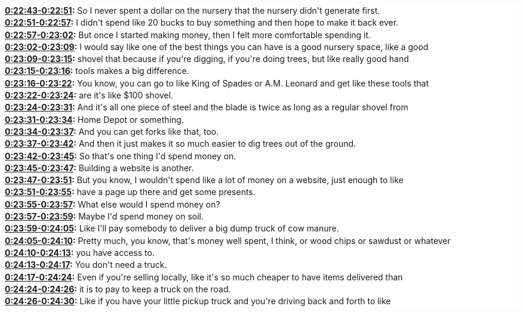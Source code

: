 **[0:22:43-0:22:51](https://regenerativeskills.com/akiva-silver-on-propagating-plants-and-starting-a-nursery-business-part-1/#t=0:22:43):**  So I never spent a dollar on the nursery that the nursery didn't generate first.  
**[0:22:51-0:22:57](https://regenerativeskills.com/akiva-silver-on-propagating-plants-and-starting-a-nursery-business-part-1/#t=0:22:51):**  I didn't spend like 20 bucks to buy something and then hope to make it back ever.  
**[0:22:57-0:23:02](https://regenerativeskills.com/akiva-silver-on-propagating-plants-and-starting-a-nursery-business-part-1/#t=0:22:57):**  But once I started making money, then I felt more comfortable spending it.  
**[0:23:02-0:23:09](https://regenerativeskills.com/akiva-silver-on-propagating-plants-and-starting-a-nursery-business-part-1/#t=0:23:02):**  I would say like one of the best things you can have is a good nursery space, like a good  
**[0:23:09-0:23:15](https://regenerativeskills.com/akiva-silver-on-propagating-plants-and-starting-a-nursery-business-part-1/#t=0:23:09):**  shovel that because if you're digging, if you're doing trees, but like really good hand  
**[0:23:15-0:23:16](https://regenerativeskills.com/akiva-silver-on-propagating-plants-and-starting-a-nursery-business-part-1/#t=0:23:15):**  tools makes a big difference.  
**[0:23:16-0:23:22](https://regenerativeskills.com/akiva-silver-on-propagating-plants-and-starting-a-nursery-business-part-1/#t=0:23:16):**  You know, you can go to like King of Spades or A.M. Leonard and get like these tools that  
**[0:23:22-0:23:24](https://regenerativeskills.com/akiva-silver-on-propagating-plants-and-starting-a-nursery-business-part-1/#t=0:23:22):**  are it's like $100 shovel.  
**[0:23:24-0:23:31](https://regenerativeskills.com/akiva-silver-on-propagating-plants-and-starting-a-nursery-business-part-1/#t=0:23:24):**  And it's all one piece of steel and the blade is twice as long as a regular shovel from  
**[0:23:31-0:23:34](https://regenerativeskills.com/akiva-silver-on-propagating-plants-and-starting-a-nursery-business-part-1/#t=0:23:31):**  Home Depot or something.  
**[0:23:34-0:23:37](https://regenerativeskills.com/akiva-silver-on-propagating-plants-and-starting-a-nursery-business-part-1/#t=0:23:34):**  And you can get forks like that, too.  
**[0:23:37-0:23:42](https://regenerativeskills.com/akiva-silver-on-propagating-plants-and-starting-a-nursery-business-part-1/#t=0:23:37):**  And then it just makes it so much easier to dig trees out of the ground.  
**[0:23:42-0:23:45](https://regenerativeskills.com/akiva-silver-on-propagating-plants-and-starting-a-nursery-business-part-1/#t=0:23:42):**  So that's one thing I'd spend money on.  
**[0:23:45-0:23:47](https://regenerativeskills.com/akiva-silver-on-propagating-plants-and-starting-a-nursery-business-part-1/#t=0:23:45):**  Building a website is another.  
**[0:23:47-0:23:51](https://regenerativeskills.com/akiva-silver-on-propagating-plants-and-starting-a-nursery-business-part-1/#t=0:23:47):**  But you know, I wouldn't spend like a lot of money on a website, just enough to like  
**[0:23:51-0:23:55](https://regenerativeskills.com/akiva-silver-on-propagating-plants-and-starting-a-nursery-business-part-1/#t=0:23:51):**  have a page up there and get some presents.  
**[0:23:55-0:23:57](https://regenerativeskills.com/akiva-silver-on-propagating-plants-and-starting-a-nursery-business-part-1/#t=0:23:55):**  What else would I spend money on?  
**[0:23:57-0:23:59](https://regenerativeskills.com/akiva-silver-on-propagating-plants-and-starting-a-nursery-business-part-1/#t=0:23:57):**  Maybe I'd spend money on soil.  
**[0:23:59-0:24:05](https://regenerativeskills.com/akiva-silver-on-propagating-plants-and-starting-a-nursery-business-part-1/#t=0:23:59):**  Like I'll pay somebody to deliver a big dump truck of cow manure.  
**[0:24:05-0:24:10](https://regenerativeskills.com/akiva-silver-on-propagating-plants-and-starting-a-nursery-business-part-1/#t=0:24:05):**  Pretty much, you know, that's money well spent, I think, or wood chips or sawdust or whatever  
**[0:24:10-0:24:13](https://regenerativeskills.com/akiva-silver-on-propagating-plants-and-starting-a-nursery-business-part-1/#t=0:24:10):**  you have access to.  
**[0:24:13-0:24:17](https://regenerativeskills.com/akiva-silver-on-propagating-plants-and-starting-a-nursery-business-part-1/#t=0:24:13):**  You don't need a truck.  
**[0:24:17-0:24:24](https://regenerativeskills.com/akiva-silver-on-propagating-plants-and-starting-a-nursery-business-part-1/#t=0:24:17):**  Even if you're selling locally, like it's so much cheaper to have items delivered than  
**[0:24:24-0:24:26](https://regenerativeskills.com/akiva-silver-on-propagating-plants-and-starting-a-nursery-business-part-1/#t=0:24:24):**  it is to pay to keep a truck on the road.  
**[0:24:26-0:24:30](https://regenerativeskills.com/akiva-silver-on-propagating-plants-and-starting-a-nursery-business-part-1/#t=0:24:26):**  Like if you have your little pickup truck and you're driving back and forth to like  